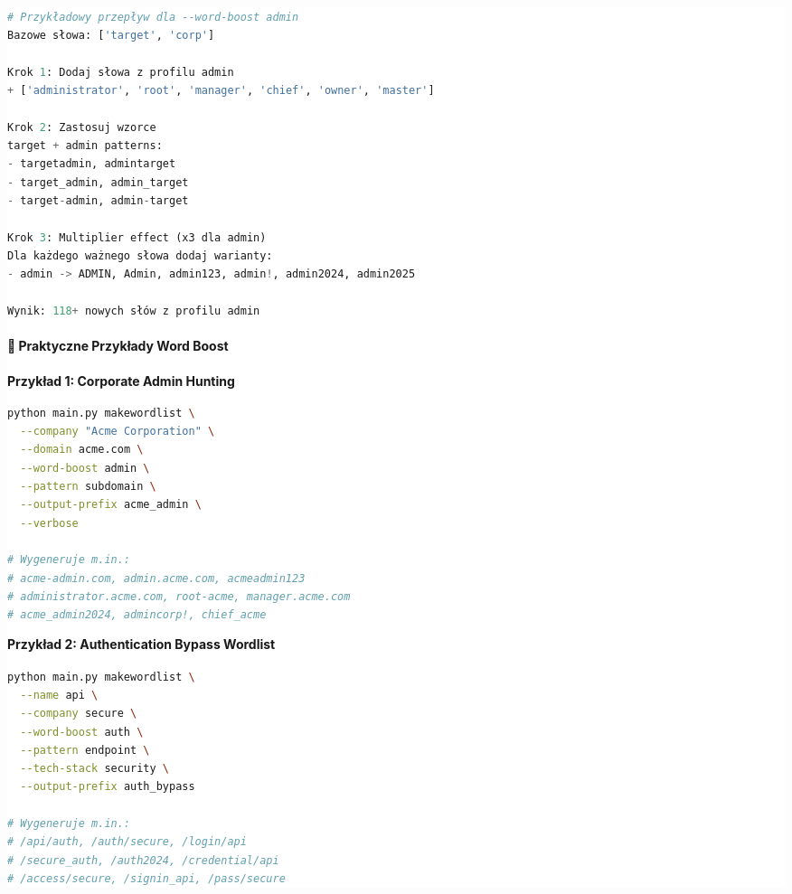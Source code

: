 ```python
# Przykładowy przepływ dla --word-boost admin
Bazowe słowa: ['target', 'corp']

Krok 1: Dodaj słowa z profilu admin
+ ['administrator', 'root', 'manager', 'chief', 'owner', 'master']

Krok 2: Zastosuj wzorce
target + admin patterns:
- targetadmin, admintarget
- target_admin, admin_target  
- target-admin, admin-target

Krok 3: Multiplier effect (x3 dla admin)
Dla każdego ważnego słowa dodaj warianty:
- admin -> ADMIN, Admin, admin123, admin!, admin2024, admin2025

Wynik: 118+ nowych słów z profilu admin
```

#### 💼 Praktyczne Przykłady Word Boost

**Przykład 1: Corporate Admin Hunting**
```bash
python main.py makewordlist \
  --company "Acme Corporation" \
  --domain acme.com \
  --word-boost admin \
  --pattern subdomain \
  --output-prefix acme_admin \
  --verbose

# Wygeneruje m.in.:
# acme-admin.com, admin.acme.com, acmeadmin123
# administrator.acme.com, root-acme, manager.acme.com
# acme_admin2024, admincorp!, chief_acme
```

**Przykład 2: Authentication Bypass Wordlist**
```bash
python main.py makewordlist \
  --name api \
  --company secure \
  --word-boost auth \
  --pattern endpoint \
  --tech-stack security \
  --output-prefix auth_bypass

# Wygeneruje m.in.:
# /api/auth, /auth/secure, /login/api
# /secure_auth, /auth2024, /credential/api
# /access/secure, /signin_api, /pass/secure
```
